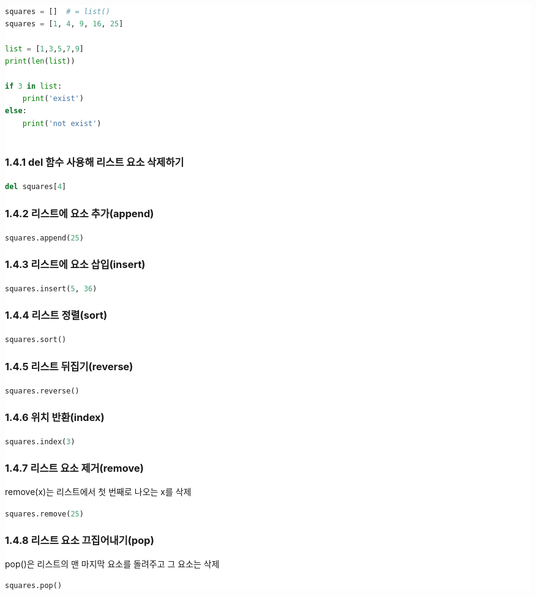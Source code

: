 ```python
squares = []  # = list()
squares = [1, 4, 9, 16, 25]

list = [1,3,5,7,9]
print(len(list))

if 3 in list:
    print('exist')
else:
    print('not exist')
    
```

### 1.4.1 del 함수 사용해 리스트 요소 삭제하기
```python
del squares[4]
```

### 1.4.2 리스트에 요소 추가(append)
```python
squares.append(25)
```

### 1.4.3 리스트에 요소 삽입(insert)
```python
squares.insert(5, 36)
```

### 1.4.4 리스트 정렬(sort)
```python
squares.sort()
```

### 1.4.5 리스트 뒤집기(reverse)
```python
squares.reverse()
```

### 1.4.6 위치 반환(index)
```python
squares.index(3)
```

### 1.4.7 리스트 요소 제거(remove)
remove(x)는 리스트에서 첫 번째로 나오는 x를 삭제
```python
squares.remove(25)
```

### 1.4.8 리스트 요소 끄집어내기(pop)
pop()은 리스트의 맨 마지막 요소를 돌려주고 그 요소는 삭제
```python
squares.pop()
```
